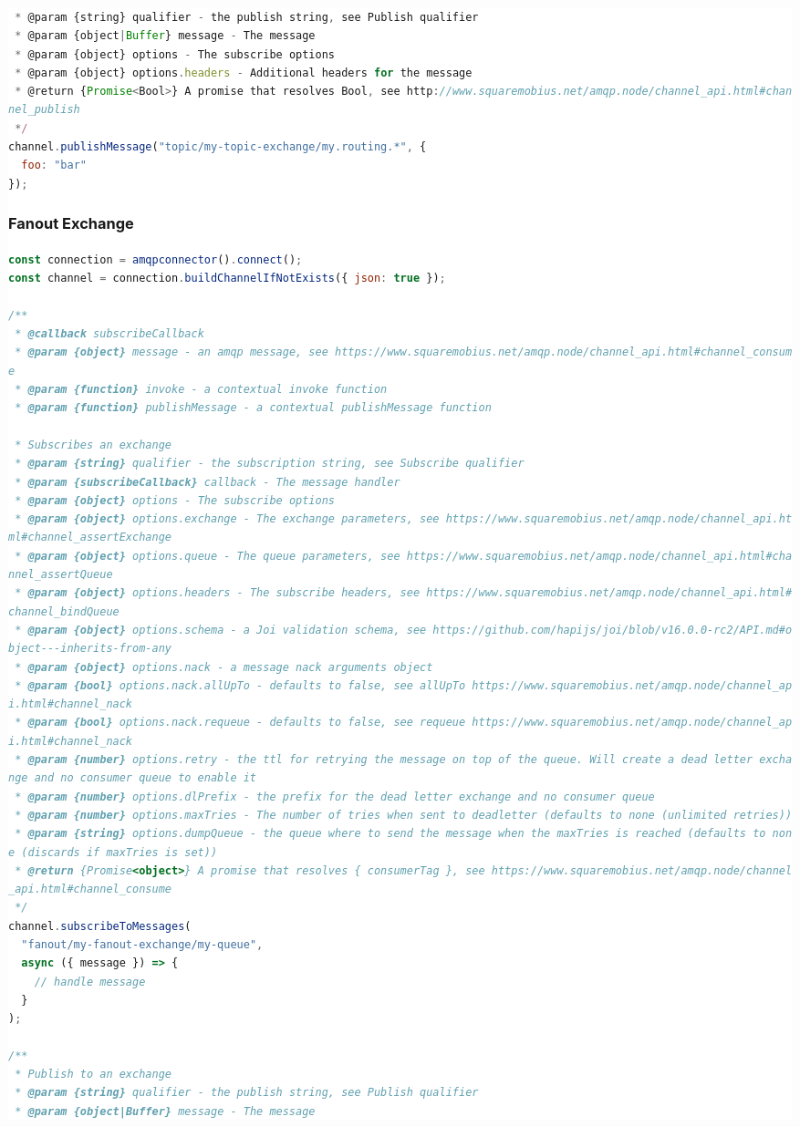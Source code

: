 ```js
 * @param {string} qualifier - the publish string, see Publish qualifier
 * @param {object|Buffer} message - The message
 * @param {object} options - The subscribe options
 * @param {object} options.headers - Additional headers for the message
 * @return {Promise<Bool>} A promise that resolves Bool, see http://www.squaremobius.net/amqp.node/channel_api.html#channel_publish
 */
channel.publishMessage("topic/my-topic-exchange/my.routing.*", {
  foo: "bar"
});
```

### Fanout Exchange

```js
const connection = amqpconnector().connect();
const channel = connection.buildChannelIfNotExists({ json: true });

/**
 * @callback subscribeCallback
 * @param {object} message - an amqp message, see https://www.squaremobius.net/amqp.node/channel_api.html#channel_consume
 * @param {function} invoke - a contextual invoke function
 * @param {function} publishMessage - a contextual publishMessage function

 * Subscribes an exchange
 * @param {string} qualifier - the subscription string, see Subscribe qualifier
 * @param {subscribeCallback} callback - The message handler
 * @param {object} options - The subscribe options
 * @param {object} options.exchange - The exchange parameters, see https://www.squaremobius.net/amqp.node/channel_api.html#channel_assertExchange
 * @param {object} options.queue - The queue parameters, see https://www.squaremobius.net/amqp.node/channel_api.html#channel_assertQueue
 * @param {object} options.headers - The subscribe headers, see https://www.squaremobius.net/amqp.node/channel_api.html#channel_bindQueue
 * @param {object} options.schema - a Joi validation schema, see https://github.com/hapijs/joi/blob/v16.0.0-rc2/API.md#object---inherits-from-any
 * @param {object} options.nack - a message nack arguments object
 * @param {bool} options.nack.allUpTo - defaults to false, see allUpTo https://www.squaremobius.net/amqp.node/channel_api.html#channel_nack
 * @param {bool} options.nack.requeue - defaults to false, see requeue https://www.squaremobius.net/amqp.node/channel_api.html#channel_nack
 * @param {number} options.retry - the ttl for retrying the message on top of the queue. Will create a dead letter exchange and no consumer queue to enable it
 * @param {number} options.dlPrefix - the prefix for the dead letter exchange and no consumer queue
 * @param {number} options.maxTries - The number of tries when sent to deadletter (defaults to none (unlimited retries))
 * @param {string} options.dumpQueue - the queue where to send the message when the maxTries is reached (defaults to none (discards if maxTries is set))
 * @return {Promise<object>} A promise that resolves { consumerTag }, see https://www.squaremobius.net/amqp.node/channel_api.html#channel_consume
 */
channel.subscribeToMessages(
  "fanout/my-fanout-exchange/my-queue",
  async ({ message }) => {
    // handle message
  }
);

/**
 * Publish to an exchange
 * @param {string} qualifier - the publish string, see Publish qualifier
 * @param {object|Buffer} message - The message
```